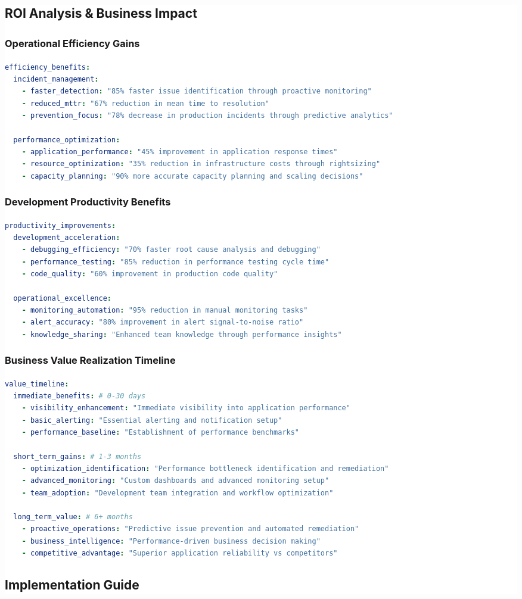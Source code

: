 ## ROI Analysis & Business Impact

### Operational Efficiency Gains
```yaml
efficiency_benefits:
  incident_management:
    - faster_detection: "85% faster issue identification through proactive monitoring"
    - reduced_mttr: "67% reduction in mean time to resolution"
    - prevention_focus: "78% decrease in production incidents through predictive analytics"
  
  performance_optimization:
    - application_performance: "45% improvement in application response times"
    - resource_optimization: "35% reduction in infrastructure costs through rightsizing"
    - capacity_planning: "90% more accurate capacity planning and scaling decisions"
```

### Development Productivity Benefits
```yaml
productivity_improvements:
  development_acceleration:
    - debugging_efficiency: "70% faster root cause analysis and debugging"
    - performance_testing: "85% reduction in performance testing cycle time"
    - code_quality: "60% improvement in production code quality"
  
  operational_excellence:
    - monitoring_automation: "95% reduction in manual monitoring tasks"
    - alert_accuracy: "80% improvement in alert signal-to-noise ratio"
    - knowledge_sharing: "Enhanced team knowledge through performance insights"
```

### Business Value Realization Timeline
```yaml
value_timeline:
  immediate_benefits: # 0-30 days
    - visibility_enhancement: "Immediate visibility into application performance"
    - basic_alerting: "Essential alerting and notification setup"
    - performance_baseline: "Establishment of performance benchmarks"
  
  short_term_gains: # 1-3 months
    - optimization_identification: "Performance bottleneck identification and remediation"
    - advanced_monitoring: "Custom dashboards and advanced monitoring setup"
    - team_adoption: "Development team integration and workflow optimization"
  
  long_term_value: # 6+ months
    - proactive_operations: "Predictive issue prevention and automated remediation"
    - business_intelligence: "Performance-driven business decision making"
    - competitive_advantage: "Superior application reliability vs competitors"
```

## Implementation Guide
